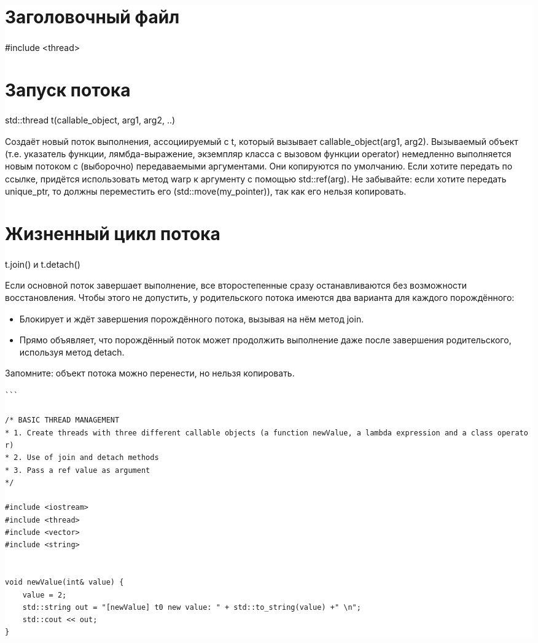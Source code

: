 # Заголовочный файл

#include \<thread\>

# Запуск потока

std::thread t(callable_object, arg1, arg2, ..) 

Создаёт новый поток выполнения, ассоциируемый с t, который вызывает callable_object(arg1, arg2). Вызываемый объект (т.е. указатель функции, лямбда-выражение, экземпляр класса с вызовом функции operator) немедленно выполняется новым потоком с (выборочно) передаваемыми аргументами. Они копируются по умолчанию. 
Если хотите передать по ссылке, придётся использовать метод warp к аргументу с помощью std::ref(arg). 
Не забывайте: если хотите передать unique_ptr, то должны переместить его (std::move(my_pointer)), так как его нельзя копировать.

# Жизненный цикл потока

t.join() и t.detach()

Если основной поток завершает выполнение, все второстепенные сразу останавливаются без возможности восстановления. Чтобы этого не допустить, у родительского потока имеются два варианта для каждого порождённого:

- Блокирует и ждёт завершения порождённого потока, вызывая на нём метод join.

- Прямо объявляет, что порождённый поток может продолжить выполнение даже после завершения родительского, используя метод detach.


Запомните: объект потока можно перенести, но нельзя копировать.

    ```

    /* BASIC THREAD MANAGEMENT
    * 1. Create threads with three different callable objects (a function newValue, a lambda expression and a class operator)
    * 2. Use of join and detach methods
    * 3. Pass a ref value as argument
    */

    #include <iostream>
    #include <thread>
    #include <vector>
    #include <string>


    void newValue(int& value) {
        value = 2;
        std::string out = "[newValue] t0 new value: " + std::to_string(value) +" \n";
        std::cout << out;
    }
